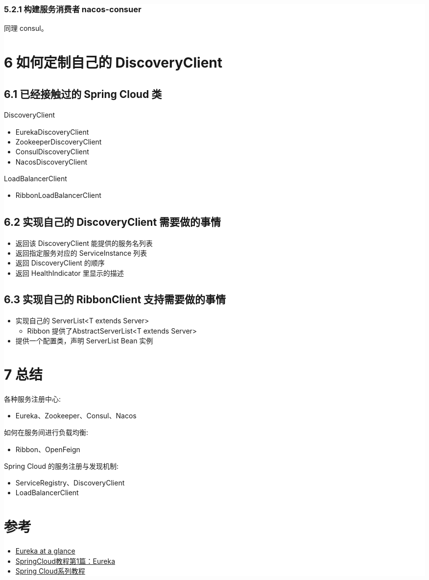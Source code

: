 ### 5.2.1 构建服务消费者 nacos-consuer

同理 consul。

# 6 如何定制自己的 DiscoveryClient

## 6.1 已经接触过的 Spring Cloud 类

DiscoveryClient

- EurekaDiscoveryClient
- ZookeeperDiscoveryClient
- ConsulDiscoveryClient
- NacosDiscoveryClient

LoadBalancerClient

- RibbonLoadBalancerClient

## 6.2 实现自己的 DiscoveryClient 需要做的事情

- 返回该 DiscoveryClient 能提供的服务名列表
- 返回指定服务对应的 ServiceInstance 列表
- 返回 DiscoveryClient 的顺序
- 返回 HealthIndicator 里显示的描述

## 6.3 实现自己的 RibbonClient 支持需要做的事情

- 实现自己的 ServerList\<T extends Server>
  - Ribbon 提供了AbstractServerList\<T extends Server>
- 提供一个配置类，声明 ServerList Bean 实例

# 7 总结

各种服务注册中心:

- Eureka、Zookeeper、Consul、Nacos

如何在服务间进行负载均衡:

- Ribbon、OpenFeign

Spring Cloud 的服务注册与发现机制:

- ServiceRegistry、DiscoveryClient
- LoadBalancerClient



# 参考

- [Eureka at a glance](https://github.com/Netflix/eureka/wiki/Eureka-at-a-glance)
- [SpringCloud教程第1篇：Eureka](https://www.fangzhipeng.com/springcloud/2017/06/01/sc01-eureka.html)
- [Spring Cloud系列教程](http://www.itmuch.com/spring-cloud/spring-cloud-index/)
